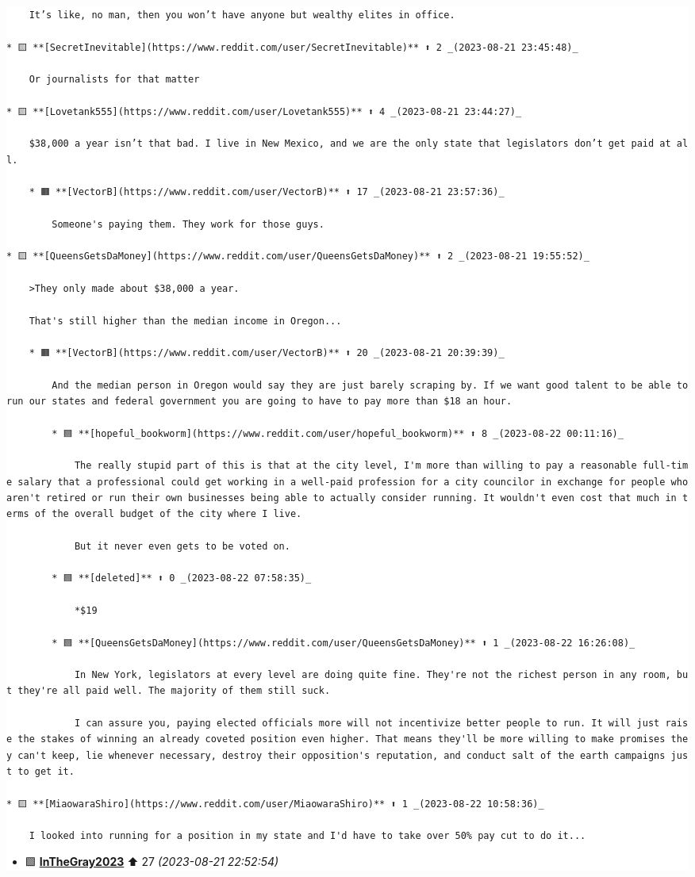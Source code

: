 		It’s like, no man, then you won’t have anyone but wealthy elites in office.

	* 🟨 **[SecretInevitable](https://www.reddit.com/user/SecretInevitable)** ⬆️ 2 _(2023-08-21 23:45:48)_

		Or journalists for that matter

	* 🟨 **[Lovetank555](https://www.reddit.com/user/Lovetank555)** ⬆️ 4 _(2023-08-21 23:44:27)_

		$38,000 a year isn’t that bad. I live in New Mexico, and we are the only state that legislators don’t get paid at all.

		* 🟧 **[VectorB](https://www.reddit.com/user/VectorB)** ⬆️ 17 _(2023-08-21 23:57:36)_

			Someone's paying them. They work for those guys.

	* 🟨 **[QueensGetsDaMoney](https://www.reddit.com/user/QueensGetsDaMoney)** ⬆️ 2 _(2023-08-21 19:55:52)_

		>They only made about $38,000 a year.
		
		That's still higher than the median income in Oregon...

		* 🟧 **[VectorB](https://www.reddit.com/user/VectorB)** ⬆️ 20 _(2023-08-21 20:39:39)_

			And the median person in Oregon would say they are just barely scraping by. If we want good talent to be able to run our states and federal government you are going to have to pay more than $18 an hour.

			* 🟦 **[hopeful_bookworm](https://www.reddit.com/user/hopeful_bookworm)** ⬆️ 8 _(2023-08-22 00:11:16)_

				The really stupid part of this is that at the city level, I'm more than willing to pay a reasonable full-time salary that a professional could get working in a well-paid profession for a city councilor in exchange for people who aren't retired or run their own businesses being able to actually consider running. It wouldn't even cost that much in terms of the overall budget of the city where I live.
				
				But it never even gets to be voted on.

			* 🟦 **[deleted]** ⬆️ 0 _(2023-08-22 07:58:35)_

				*$19

			* 🟦 **[QueensGetsDaMoney](https://www.reddit.com/user/QueensGetsDaMoney)** ⬆️ 1 _(2023-08-22 16:26:08)_

				In New York, legislators at every level are doing quite fine. They're not the richest person in any room, but they're all paid well. The majority of them still suck. 
				
				I can assure you, paying elected officials more will not incentivize better people to run. It will just raise the stakes of winning an already coveted position even higher. That means they'll be more willing to make promises they can't keep, lie whenever necessary, destroy their opposition's reputation, and conduct salt of the earth campaigns just to get it.

	* 🟨 **[MiaowaraShiro](https://www.reddit.com/user/MiaowaraShiro)** ⬆️ 1 _(2023-08-22 10:58:36)_

		I looked into running for a position in my state and I'd have to take over 50% pay cut to do it...

* 🟩 **[InTheGray2023](https://www.reddit.com/user/InTheGray2023)** ⬆️ 27 _(2023-08-21 22:52:54)_
